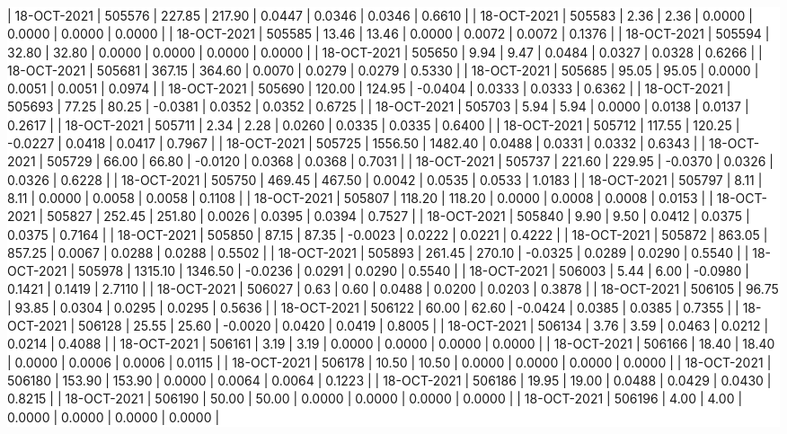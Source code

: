 | 18-OCT-2021 | 505576 | 227.85 | 217.90 | 0.0447 | 0.0346 | 0.0346 | 0.6610 |
| 18-OCT-2021 | 505583 | 2.36 | 2.36 | 0.0000 | 0.0000 | 0.0000 | 0.0000 |
| 18-OCT-2021 | 505585 | 13.46 | 13.46 | 0.0000 | 0.0072 | 0.0072 | 0.1376 |
| 18-OCT-2021 | 505594 | 32.80 | 32.80 | 0.0000 | 0.0000 | 0.0000 | 0.0000 |
| 18-OCT-2021 | 505650 | 9.94 | 9.47 | 0.0484 | 0.0327 | 0.0328 | 0.6266 |
| 18-OCT-2021 | 505681 | 367.15 | 364.60 | 0.0070 | 0.0279 | 0.0279 | 0.5330 |
| 18-OCT-2021 | 505685 | 95.05 | 95.05 | 0.0000 | 0.0051 | 0.0051 | 0.0974 |
| 18-OCT-2021 | 505690 | 120.00 | 124.95 | -0.0404 | 0.0333 | 0.0333 | 0.6362 |
| 18-OCT-2021 | 505693 | 77.25 | 80.25 | -0.0381 | 0.0352 | 0.0352 | 0.6725 |
| 18-OCT-2021 | 505703 | 5.94 | 5.94 | 0.0000 | 0.0138 | 0.0137 | 0.2617 |
| 18-OCT-2021 | 505711 | 2.34 | 2.28 | 0.0260 | 0.0335 | 0.0335 | 0.6400 |
| 18-OCT-2021 | 505712 | 117.55 | 120.25 | -0.0227 | 0.0418 | 0.0417 | 0.7967 |
| 18-OCT-2021 | 505725 | 1556.50 | 1482.40 | 0.0488 | 0.0331 | 0.0332 | 0.6343 |
| 18-OCT-2021 | 505729 | 66.00 | 66.80 | -0.0120 | 0.0368 | 0.0368 | 0.7031 |
| 18-OCT-2021 | 505737 | 221.60 | 229.95 | -0.0370 | 0.0326 | 0.0326 | 0.6228 |
| 18-OCT-2021 | 505750 | 469.45 | 467.50 | 0.0042 | 0.0535 | 0.0533 | 1.0183 |
| 18-OCT-2021 | 505797 | 8.11 | 8.11 | 0.0000 | 0.0058 | 0.0058 | 0.1108 |
| 18-OCT-2021 | 505807 | 118.20 | 118.20 | 0.0000 | 0.0008 | 0.0008 | 0.0153 |
| 18-OCT-2021 | 505827 | 252.45 | 251.80 | 0.0026 | 0.0395 | 0.0394 | 0.7527 |
| 18-OCT-2021 | 505840 | 9.90 | 9.50 | 0.0412 | 0.0375 | 0.0375 | 0.7164 |
| 18-OCT-2021 | 505850 | 87.15 | 87.35 | -0.0023 | 0.0222 | 0.0221 | 0.4222 |
| 18-OCT-2021 | 505872 | 863.05 | 857.25 | 0.0067 | 0.0288 | 0.0288 | 0.5502 |
| 18-OCT-2021 | 505893 | 261.45 | 270.10 | -0.0325 | 0.0289 | 0.0290 | 0.5540 |
| 18-OCT-2021 | 505978 | 1315.10 | 1346.50 | -0.0236 | 0.0291 | 0.0290 | 0.5540 |
| 18-OCT-2021 | 506003 | 5.44 | 6.00 | -0.0980 | 0.1421 | 0.1419 | 2.7110 |
| 18-OCT-2021 | 506027 | 0.63 | 0.60 | 0.0488 | 0.0200 | 0.0203 | 0.3878 |
| 18-OCT-2021 | 506105 | 96.75 | 93.85 | 0.0304 | 0.0295 | 0.0295 | 0.5636 |
| 18-OCT-2021 | 506122 | 60.00 | 62.60 | -0.0424 | 0.0385 | 0.0385 | 0.7355 |
| 18-OCT-2021 | 506128 | 25.55 | 25.60 | -0.0020 | 0.0420 | 0.0419 | 0.8005 |
| 18-OCT-2021 | 506134 | 3.76 | 3.59 | 0.0463 | 0.0212 | 0.0214 | 0.4088 |
| 18-OCT-2021 | 506161 | 3.19 | 3.19 | 0.0000 | 0.0000 | 0.0000 | 0.0000 |
| 18-OCT-2021 | 506166 | 18.40 | 18.40 | 0.0000 | 0.0006 | 0.0006 | 0.0115 |
| 18-OCT-2021 | 506178 | 10.50 | 10.50 | 0.0000 | 0.0000 | 0.0000 | 0.0000 |
| 18-OCT-2021 | 506180 | 153.90 | 153.90 | 0.0000 | 0.0064 | 0.0064 | 0.1223 |
| 18-OCT-2021 | 506186 | 19.95 | 19.00 | 0.0488 | 0.0429 | 0.0430 | 0.8215 |
| 18-OCT-2021 | 506190 | 50.00 | 50.00 | 0.0000 | 0.0000 | 0.0000 | 0.0000 |
| 18-OCT-2021 | 506196 | 4.00 | 4.00 | 0.0000 | 0.0000 | 0.0000 | 0.0000 |